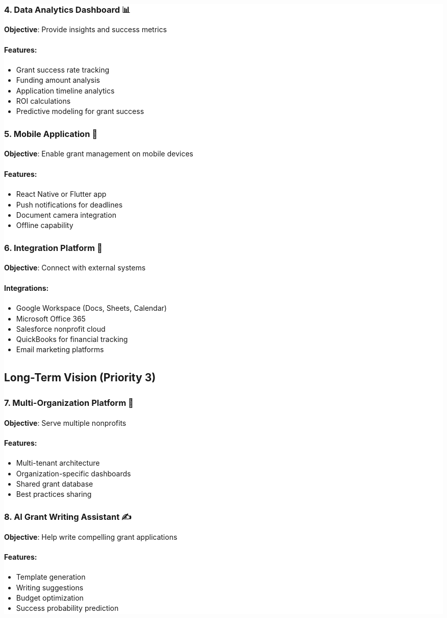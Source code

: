 ### 4. Data Analytics Dashboard 📊
**Objective**: Provide insights and success metrics

#### Features:
- Grant success rate tracking
- Funding amount analysis
- Application timeline analytics
- ROI calculations
- Predictive modeling for grant success

### 5. Mobile Application 📱
**Objective**: Enable grant management on mobile devices

#### Features:
- React Native or Flutter app
- Push notifications for deadlines
- Document camera integration
- Offline capability

### 6. Integration Platform 🔗
**Objective**: Connect with external systems

#### Integrations:
- Google Workspace (Docs, Sheets, Calendar)
- Microsoft Office 365
- Salesforce nonprofit cloud
- QuickBooks for financial tracking
- Email marketing platforms

## Long-Term Vision (Priority 3)

### 7. Multi-Organization Platform 🏢
**Objective**: Serve multiple nonprofits

#### Features:
- Multi-tenant architecture
- Organization-specific dashboards
- Shared grant database
- Best practices sharing

### 8. AI Grant Writing Assistant ✍️
**Objective**: Help write compelling grant applications

#### Features:
- Template generation
- Writing suggestions
- Budget optimization
- Success probability prediction
